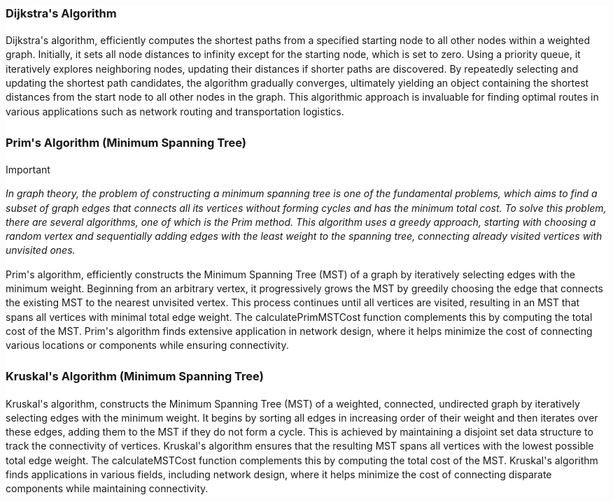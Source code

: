 ### Dijkstra's Algorithm
Dijkstra's algorithm, efficiently computes the shortest paths from a specified starting node to all other nodes within a weighted graph. Initially, it sets all node distances to infinity except for the starting node, which is set to zero.
Using a priority queue, it iteratively explores neighboring nodes, updating their distances if shorter paths are discovered. By repeatedly selecting and updating the shortest path candidates, the algorithm gradually converges, ultimately yielding an object containing the shortest distances from the start node to all other nodes in the graph.
This algorithmic approach is invaluable for finding optimal routes in various applications such as network routing and transportation logistics.

### Prim's Algorithm (Minimum Spanning Tree)
> [!IMPORTANT]
> *In graph theory, the problem of constructing a minimum spanning tree is one of the fundamental problems, which aims to find a subset of graph edges that connects all its vertices without forming cycles and has the minimum total cost. To solve this problem, there are several algorithms, one of which is the Prim method. This algorithm uses a greedy approach, starting with choosing a random vertex and sequentially adding edges with the least weight to the spanning tree, connecting already visited vertices with unvisited ones.*

Prim's algorithm, efficiently constructs the Minimum Spanning Tree (MST) of a graph by iteratively selecting edges with the minimum weight. Beginning from an arbitrary vertex, it progressively grows the MST by greedily choosing the edge that connects the existing MST to the nearest unvisited vertex.
This process continues until all vertices are visited, resulting in an MST that spans all vertices with minimal total edge weight. The calculatePrimMSTCost function complements this by computing the total cost of the MST.
Prim's algorithm finds extensive application in network design, where it helps minimize the cost of connecting various locations or components while ensuring connectivity.

### Kruskal's Algorithm (Minimum Spanning Tree)
Kruskal's algorithm, constructs the Minimum Spanning Tree (MST) of a weighted, connected, undirected graph by iteratively selecting edges with the minimum weight.
It begins by sorting all edges in increasing order of their weight and then iterates over these edges, adding them to the MST if they do not form a cycle.
This is achieved by maintaining a disjoint set data structure to track the connectivity of vertices. Kruskal's algorithm ensures that the resulting MST spans all vertices with the lowest possible total edge weight.
The calculateMSTCost function complements this by computing the total cost of the MST. Kruskal's algorithm finds applications in various fields, including network design, where it helps minimize the cost of connecting disparate components while maintaining connectivity.
